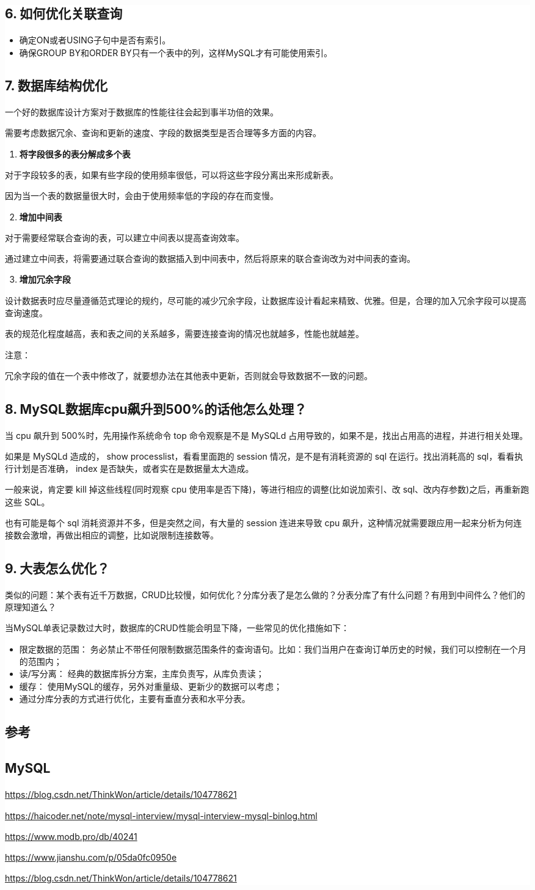 ## 6. 如何优化关联查询

- 确定ON或者USING子句中是否有索引。
- 确保GROUP BY和ORDER BY只有一个表中的列，这样MySQL才有可能使用索引。

## 7. 数据库结构优化

一个好的数据库设计方案对于数据库的性能往往会起到事半功倍的效果。

需要考虑数据冗余、查询和更新的速度、字段的数据类型是否合理等多方面的内容。

1. **将字段很多的表分解成多个表**

对于字段较多的表，如果有些字段的使用频率很低，可以将这些字段分离出来形成新表。

因为当一个表的数据量很大时，会由于使用频率低的字段的存在而变慢。

2. **增加中间表**

对于需要经常联合查询的表，可以建立中间表以提高查询效率。

通过建立中间表，将需要通过联合查询的数据插入到中间表中，然后将原来的联合查询改为对中间表的查询。

3. **增加冗余字段**

设计数据表时应尽量遵循范式理论的规约，尽可能的减少冗余字段，让数据库设计看起来精致、优雅。但是，合理的加入冗余字段可以提高查询速度。

表的规范化程度越高，表和表之间的关系越多，需要连接查询的情况也就越多，性能也就越差。

注意：

冗余字段的值在一个表中修改了，就要想办法在其他表中更新，否则就会导致数据不一致的问题。
## 8. MySQL数据库cpu飙升到500%的话他怎么处理？
当 cpu 飙升到 500%时，先用操作系统命令 top 命令观察是不是 MySQLd 占用导致的，如果不是，找出占用高的进程，并进行相关处理。

如果是 MySQLd 造成的， show processlist，看看里面跑的 session 情况，是不是有消耗资源的 sql 在运行。找出消耗高的 sql，看看执行计划是否准确， index 是否缺失，或者实在是数据量太大造成。

一般来说，肯定要 kill 掉这些线程(同时观察 cpu 使用率是否下降)，等进行相应的调整(比如说加索引、改 sql、改内存参数)之后，再重新跑这些 SQL。

也有可能是每个 sql 消耗资源并不多，但是突然之间，有大量的 session 连进来导致 cpu 飙升，这种情况就需要跟应用一起来分析为何连接数会激增，再做出相应的调整，比如说限制连接数等。
## 9. 大表怎么优化？

类似的问题：某个表有近千万数据，CRUD比较慢，如何优化？分库分表了是怎么做的？分表分库了有什么问题？有用到中间件么？他们的原理知道么？

当MySQL单表记录数过大时，数据库的CRUD性能会明显下降，一些常见的优化措施如下：

* 限定数据的范围： 务必禁止不带任何限制数据范围条件的查询语句。比如：我们当用户在查询订单历史的时候，我们可以控制在一个月的范围内；
* 读/写分离： 经典的数据库拆分方案，主库负责写，从库负责读；
* 缓存： 使用MySQL的缓存，另外对重量级、更新少的数据可以考虑；
* 通过分库分表的方式进行优化，主要有垂直分表和水平分表。 

## 参考

## MySQL

https://blog.csdn.net/ThinkWon/article/details/104778621

https://haicoder.net/note/mysql-interview/mysql-interview-mysql-binlog.html

https://www.modb.pro/db/40241

https://www.jianshu.com/p/05da0fc0950e

https://blog.csdn.net/ThinkWon/article/details/104778621
